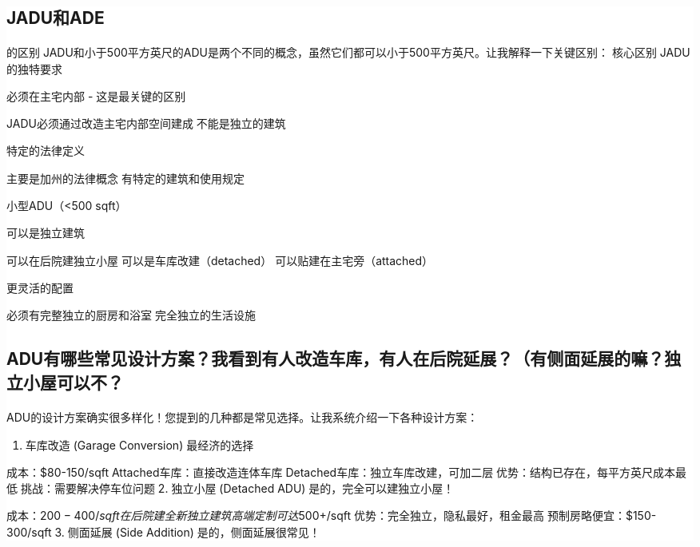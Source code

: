 ## JADU和ADE
的区别
JADU和小于500平方英尺的ADU是两个不同的概念，虽然它们都可以小于500平方英尺。让我解释一下关键区别：
核心区别
JADU的独特要求

必须在主宅内部 - 这是最关键的区别

JADU必须通过改造主宅内部空间建成
不能是独立的建筑


特定的法律定义

主要是加州的法律概念
有特定的建筑和使用规定



小型ADU（<500 sqft）

可以是独立建筑

可以在后院建独立小屋
可以是车库改建（detached）
可以贴建在主宅旁（attached）


更灵活的配置

必须有完整独立的厨房和浴室
完全独立的生活设施



## ADU有哪些常见设计方案？我看到有人改造车库，有人在后院延展？（有侧面延展的嘛？独立小屋可以不？

ADU的设计方案确实很多样化！您提到的几种都是常见选择。让我系统介绍一下各种设计方案：

1. 车库改造 (Garage Conversion)
最经济的选择

成本：$80-150/sqft
Attached车库：直接改造连体车库
Detached车库：独立车库改建，可加二层
优势：结构已存在，每平方英尺成本最低
挑战：需要解决停车位问题
2. 独立小屋 (Detached ADU)
是的，完全可以建独立小屋！

成本：$200-400/sqft
在后院建全新独立建筑
高端定制可达$500+/sqft
优势：完全独立，隐私最好，租金最高
预制房略便宜：$150-300/sqft
3. 侧面延展 (Side Addition)
是的，侧面延展很常见！
